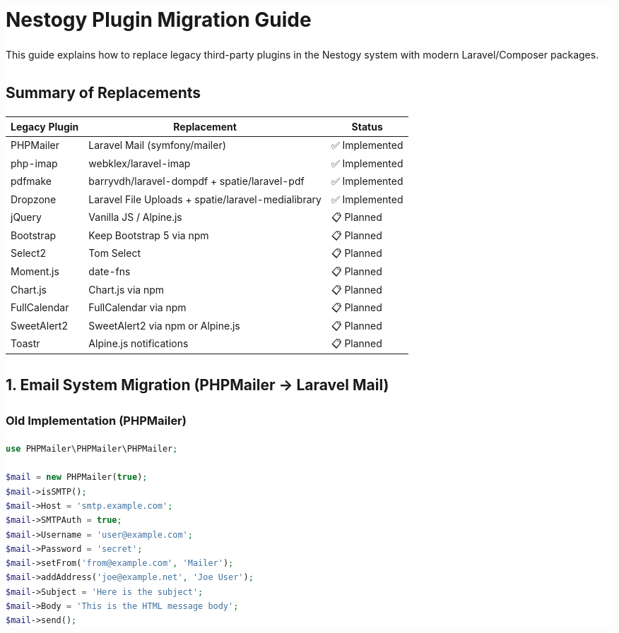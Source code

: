 # Nestogy Plugin Migration Guide

This guide explains how to replace legacy third-party plugins in the Nestogy system with modern Laravel/Composer packages.

## Summary of Replacements

| Legacy Plugin | Replacement | Status |
|--------------|-------------|---------|
| PHPMailer | Laravel Mail (symfony/mailer) | ✅ Implemented |
| php-imap | webklex/laravel-imap | ✅ Implemented |
| pdfmake | barryvdh/laravel-dompdf + spatie/laravel-pdf | ✅ Implemented |
| Dropzone | Laravel File Uploads + spatie/laravel-medialibrary | ✅ Implemented |
| jQuery | Vanilla JS / Alpine.js | 📋 Planned |
| Bootstrap | Keep Bootstrap 5 via npm | 📋 Planned |
| Select2 | Tom Select | 📋 Planned |
| Moment.js | date-fns | 📋 Planned |
| Chart.js | Chart.js via npm | 📋 Planned |
| FullCalendar | FullCalendar via npm | 📋 Planned |
| SweetAlert2 | SweetAlert2 via npm or Alpine.js | 📋 Planned |
| Toastr | Alpine.js notifications | 📋 Planned |

## 1. Email System Migration (PHPMailer → Laravel Mail)

### Old Implementation (PHPMailer)
```php
use PHPMailer\PHPMailer\PHPMailer;

$mail = new PHPMailer(true);
$mail->isSMTP();
$mail->Host = 'smtp.example.com';
$mail->SMTPAuth = true;
$mail->Username = 'user@example.com';
$mail->Password = 'secret';
$mail->setFrom('from@example.com', 'Mailer');
$mail->addAddress('joe@example.net', 'Joe User');
$mail->Subject = 'Here is the subject';
$mail->Body = 'This is the HTML message body';
$mail->send();
```
